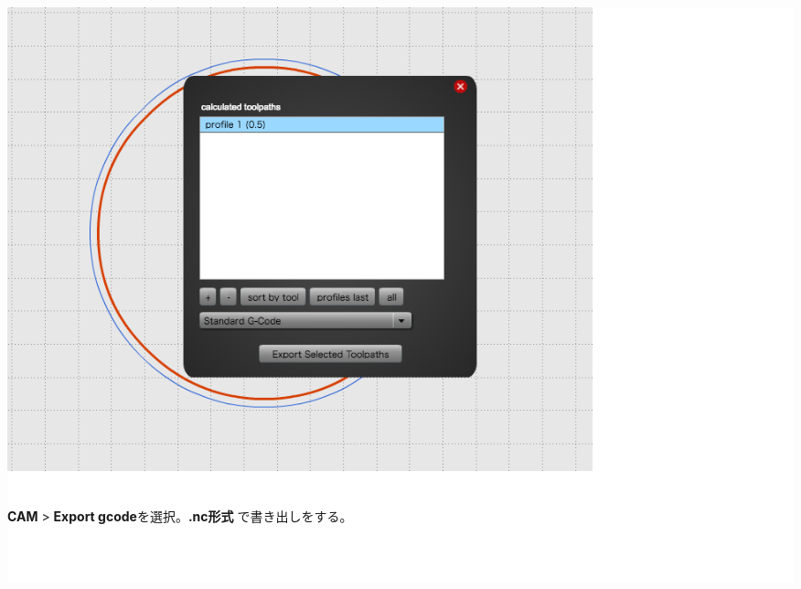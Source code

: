 <img src="assets/01-9.png" width="640" alt="hi" class="inline"/><br>
<br>

**CAM** > **Export gcode**を選択。**.nc形式** で書き出しをする。<br>
<br>
<br>
<br>
